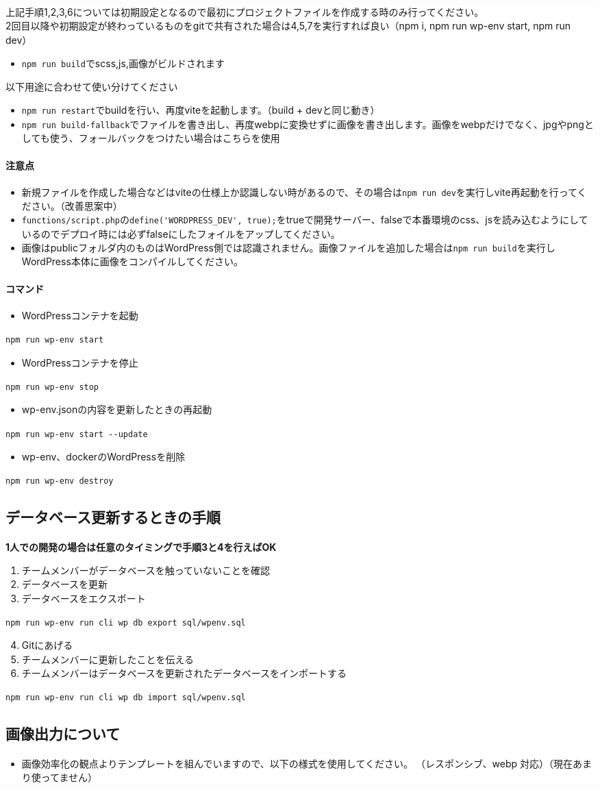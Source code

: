 上記手順1,2,3,6については初期設定となるので最初にプロジェクトファイルを作成する時のみ行ってください。  
2回目以降や初期設定が終わっているものをgitで共有された場合は4,5,7を実行すれば良い（npm i, npm run wp-env start, npm run dev）

- `npm run build`でscss,js,画像がビルドされます  

以下用途に合わせて使い分けてください  
- `npm run restart`でbuildを行い、再度viteを起動します。（build + devと同じ動き）
- `npm run build-fallback`でファイルを書き出し、再度webpに変換せずに画像を書き出します。画像をwebpだけでなく、jpgやpngとしても使う、フォールバックをつけたい場合はこちらを使用  
 

#### 注意点  
- 新規ファイルを作成した場合などはviteの仕様上か認識しない時があるので、その場合は`npm run dev`を実行しvite再起動を行ってください。（改善思案中）
- `functions/script.php`の`define('WORDPRESS_DEV', true);`をtrueで開発サーバー、falseで本番環境のcss、jsを読み込むようにしているのでデプロイ時には必ずfalseにしたフォイルをアップしてください。  
- 画像はpublicフォルダ内のものはWordPress側では認識されません。画像ファイルを追加した場合は`npm run build`を実行しWordPress本体に画像をコンパイルしてください。

#### コマンド
- WordPressコンテナを起動  
```
npm run wp-env start
```
- WordPressコンテナを停止  
```
npm run wp-env stop
```
- wp-env.jsonの内容を更新したときの再起動 
```
npm run wp-env start --update
```
- wp-env、dockerのWordPressを削除 
```
npm run wp-env destroy
```

## データベース更新するときの手順
__1人での開発の場合は任意のタイミングで手順3と4を行えばOK__
1. チームメンバーがデータベースを触っていないことを確認
2. データベースを更新
3. データベースをエクスポート
```
npm run wp-env run cli wp db export sql/wpenv.sql
```
4. Gitにあげる
5. チームメンバーに更新したことを伝える
6. チームメンバーはデータベースを更新されたデータベースをインポートする
```
npm run wp-env run cli wp db import sql/wpenv.sql
```

## 画像出力について

- 画像効率化の観点よりテンプレートを組んでいますので、以下の様式を使用してください。 （レスポンシブ、webp 対応）（現在あまり使ってません）
